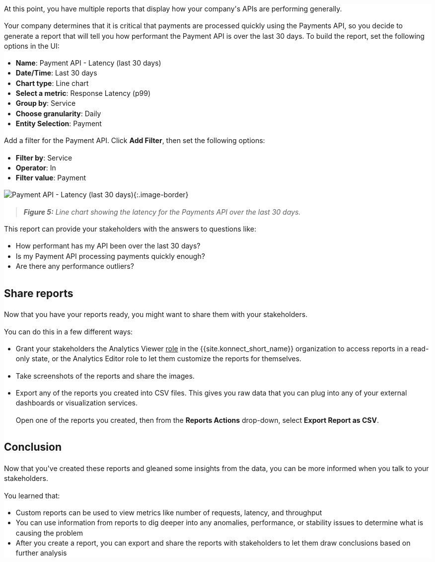At this point, you have multiple reports that display how your company's APIs are performing generally.

Your company determines that it is critical that payments are processed quickly using the Payments API, so you decide to generate a report that will tell you how performant the Payment API is over the last 30 days. To build the report, set the following options in the UI:

* **Name**: Payment API - Latency (last 30 days)
* **Date/Time**: Last 30 days
* **Chart type**: Line chart
* **Select a metric**: Response Latency (p99)
* **Group by**: Service
* **Choose granularity**: Daily
* **Entity Selection**: Payment 

Add a filter for the Payment API. Click **Add Filter**, then set the following options:
 
* **Filter by**: Service
* **Operator**: In
* **Filter value**: Payment

![Payment API - Latency (last 30 days)](/assets/images/docs/konnect/custom-reports/latency-payments-api-30.png){:.image-border}
> _**Figure 5:** Line chart showing the latency for the Payments API over the last 30 days._

This report can provide your stakeholders with the answers to questions like:

* How performant has my API been over the last 30 days?
* Is my Payment API processing payments quickly enough?
* Are there any performance outliers?

## Share reports

Now that you have your reports ready, you might want to share them with your stakeholders. 

You can do this in a few different ways:

* Grant your stakeholders the Analytics Viewer [role](/konnect/org-management/teams-and-roles/teams-reference) in 
the {{site.konnect_short_name}} organization to access reports in a read-only state, 
or the Analytics Editor role to let them customize the reports for themselves.
* Take screenshots of the reports and share the images.
* Export any of the reports you created into CSV files. This gives you raw data that you can 
plug into any of your external dashboards or visualization services.

    Open one of the reports you created, then from the **Reports Actions** drop-down, select **Export Report as CSV**.


## Conclusion 

Now that you've created these reports and gleaned some insights from the data, you can be more informed when you talk to your stakeholders.

You learned that:

* Custom reports can be used to view metrics like number of requests, latency, and throughput
* You can use information from reports to dig deeper into any anomalies, performance, or stability issues to determine what is causing the problem
* After you create a report, you can export and share the reports with stakeholders to let them draw conclusions based on further analysis
